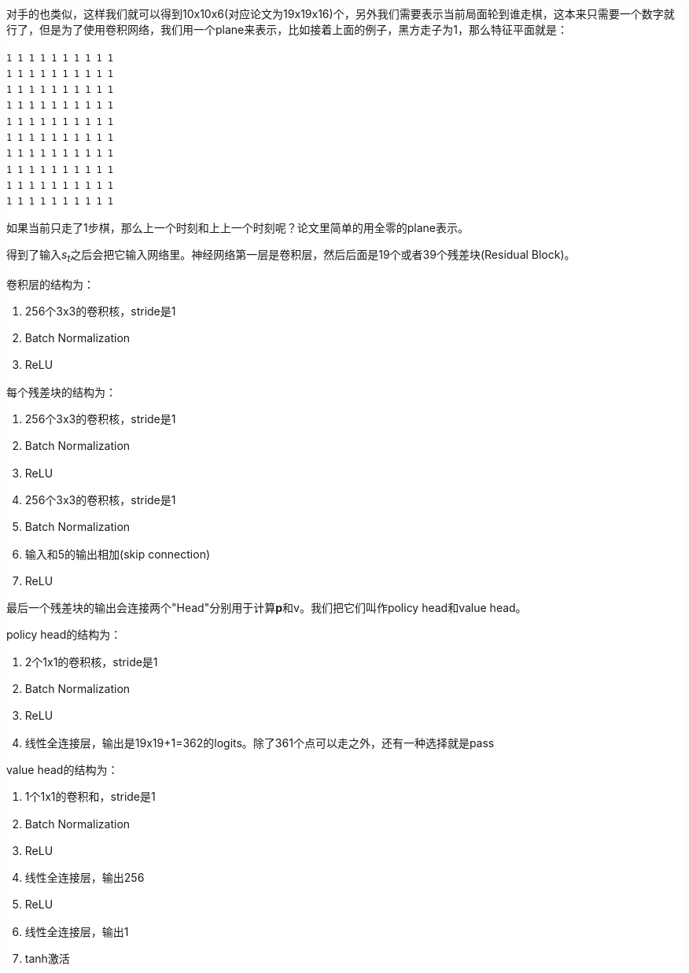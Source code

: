 对手的也类似，这样我们就可以得到10x10x6(对应论文为19x19x16)个，另外我们需要表示当前局面轮到谁走棋，这本来只需要一个数字就行了，但是为了使用卷积网络，我们用一个plane来表示，比如接着上面的例子，黑方走子为1，那么特征平面就是：
```
1 1 1 1 1 1 1 1 1 1
1 1 1 1 1 1 1 1 1 1
1 1 1 1 1 1 1 1 1 1
1 1 1 1 1 1 1 1 1 1
1 1 1 1 1 1 1 1 1 1
1 1 1 1 1 1 1 1 1 1
1 1 1 1 1 1 1 1 1 1
1 1 1 1 1 1 1 1 1 1
1 1 1 1 1 1 1 1 1 1
1 1 1 1 1 1 1 1 1 1
```

如果当前只走了1步棋，那么上一个时刻和上上一个时刻呢？论文里简单的用全零的plane表示。

得到了输入$s_t$之后会把它输入网络里。神经网络第一层是卷积层，然后后面是19个或者39个残差块(Residual Block)。

卷积层的结构为：

1. 256个3x3的卷积核，stride是1

2. Batch Normalization

3. ReLU

每个残差块的结构为：

1. 256个3x3的卷积核，stride是1

2. Batch Normalization

3. ReLU

4. 256个3x3的卷积核，stride是1

5. Batch Normalization

6. 输入和5的输出相加(skip connection)

7. ReLU

最后一个残差块的输出会连接两个"Head"分别用于计算$\textbf{p}$和v。我们把它们叫作policy head和value head。

policy head的结构为：

1. 2个1x1的卷积核，stride是1

2. Batch Normalization

3. ReLU

4. 线性全连接层，输出是19x19+1=362的logits。除了361个点可以走之外，还有一种选择就是pass


value head的结构为：

1. 1个1x1的卷积和，stride是1

2. Batch Normalization

3. ReLU

4. 线性全连接层，输出256

5. ReLU

6. 线性全连接层，输出1

7. tanh激活



